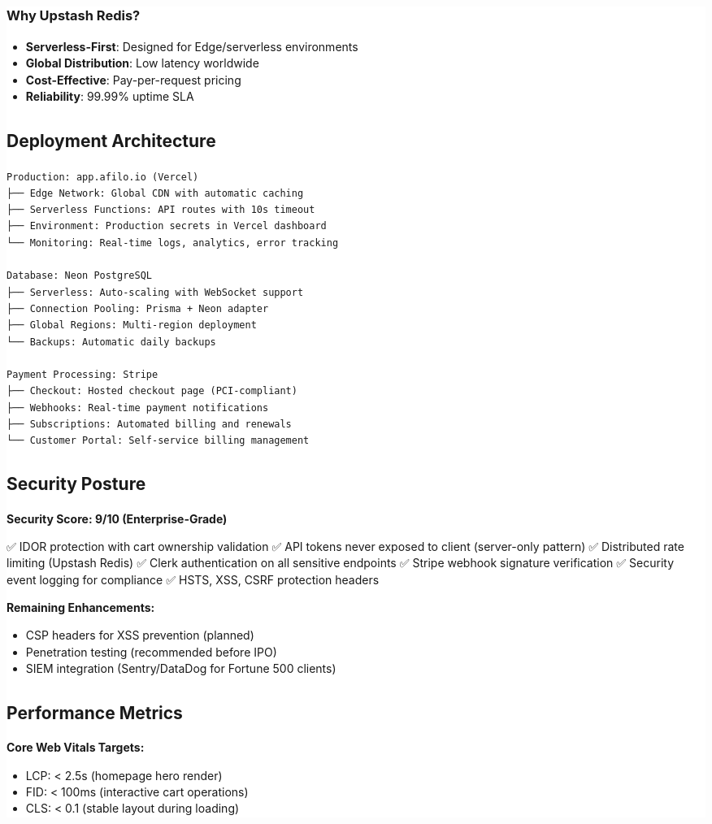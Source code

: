 ### Why Upstash Redis?
- **Serverless-First**: Designed for Edge/serverless environments
- **Global Distribution**: Low latency worldwide
- **Cost-Effective**: Pay-per-request pricing
- **Reliability**: 99.99% uptime SLA

## Deployment Architecture

```
Production: app.afilo.io (Vercel)
├── Edge Network: Global CDN with automatic caching
├── Serverless Functions: API routes with 10s timeout
├── Environment: Production secrets in Vercel dashboard
└── Monitoring: Real-time logs, analytics, error tracking

Database: Neon PostgreSQL
├── Serverless: Auto-scaling with WebSocket support
├── Connection Pooling: Prisma + Neon adapter
├── Global Regions: Multi-region deployment
└── Backups: Automatic daily backups

Payment Processing: Stripe
├── Checkout: Hosted checkout page (PCI-compliant)
├── Webhooks: Real-time payment notifications
├── Subscriptions: Automated billing and renewals
└── Customer Portal: Self-service billing management
```

## Security Posture

**Security Score: 9/10 (Enterprise-Grade)**

✅ IDOR protection with cart ownership validation
✅ API tokens never exposed to client (server-only pattern)
✅ Distributed rate limiting (Upstash Redis)
✅ Clerk authentication on all sensitive endpoints
✅ Stripe webhook signature verification
✅ Security event logging for compliance
✅ HSTS, XSS, CSRF protection headers

**Remaining Enhancements:**
- CSP headers for XSS prevention (planned)
- Penetration testing (recommended before IPO)
- SIEM integration (Sentry/DataDog for Fortune 500 clients)

## Performance Metrics

**Core Web Vitals Targets:**
- LCP: < 2.5s (homepage hero render)
- FID: < 100ms (interactive cart operations)
- CLS: < 0.1 (stable layout during loading)
